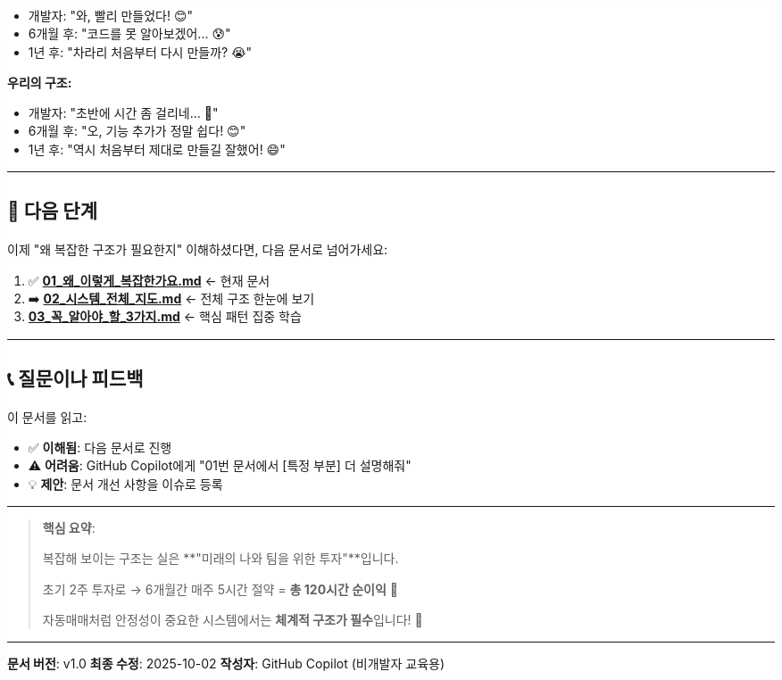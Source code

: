 - 개발자: "와, 빨리 만들었다! 😊"
- 6개월 후: "코드를 못 알아보겠어... 😰"
- 1년 후: "차라리 처음부터 다시 만들까? 😭"

**우리의 구조:**

- 개발자: "초반에 시간 좀 걸리네... 🤔"
- 6개월 후: "오, 기능 추가가 정말 쉽다! 😊"
- 1년 후: "역시 처음부터 제대로 만들길 잘했어! 😄"

---

## 🚀 다음 단계

이제 "왜 복잡한 구조가 필요한지" 이해하셨다면, 다음 문서로 넘어가세요:

1. ✅ **[01_왜_이렇게_복잡한가요.md](01_왜_이렇게_복잡한가요.md)** ← 현재 문서
2. ➡️ **[02_시스템_전체_지도.md](02_시스템_전체_지도.md)** ← 전체 구조 한눈에 보기
3. **[03_꼭_알아야_할_3가지.md](03_꼭_알아야_할_3가지.md)** ← 핵심 패턴 집중 학습

---

## 📞 질문이나 피드백

이 문서를 읽고:

- ✅ **이해됨**: 다음 문서로 진행
- ⚠️ **어려움**: GitHub Copilot에게 "01번 문서에서 [특정 부분] 더 설명해줘"
- 💡 **제안**: 문서 개선 사항을 이슈로 등록

---

> **핵심 요약**:
>
> 복잡해 보이는 구조는 실은 **"미래의 나와 팀을 위한 투자"**입니다.
>
> 초기 2주 투자로 → 6개월간 매주 5시간 절약 = **총 120시간 순이익** 🎯
>
> 자동매매처럼 안정성이 중요한 시스템에서는 **체계적 구조가 필수**입니다! 💪

---

**문서 버전**: v1.0
**최종 수정**: 2025-10-02
**작성자**: GitHub Copilot (비개발자 교육용)
